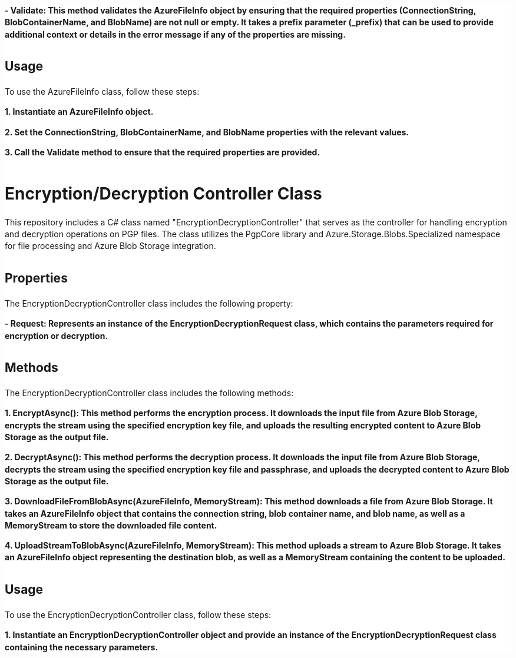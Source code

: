 **- Validate: This method validates the AzureFileInfo object by ensuring that the required properties (ConnectionString, BlobContainerName, and BlobName) are not null or empty. It takes a prefix parameter (_prefix) that can be used to provide additional context or details in the error message if any of the properties are missing.**

## Usage
To use the AzureFileInfo class, follow these steps:

**1. Instantiate an AzureFileInfo object.**

**2. Set the ConnectionString, BlobContainerName, and BlobName properties with the relevant values.**

**3. Call the Validate method to ensure that the required properties are provided.**

# Encryption/Decryption Controller Class

This repository includes a C# class named "EncryptionDecryptionController" that serves as the controller for handling encryption and decryption operations on PGP files. The class utilizes the PgpCore library and Azure.Storage.Blobs.Specialized namespace for file processing and Azure Blob Storage integration.

## Properties
The EncryptionDecryptionController class includes the following property:

**- Request: Represents an instance of the EncryptionDecryptionRequest class, which contains the parameters required for encryption or decryption.**

## Methods
The EncryptionDecryptionController class includes the following methods:

**1. EncryptAsync(): This method performs the encryption process. It downloads the input file from Azure Blob Storage, encrypts the stream using the specified encryption key file, and uploads the resulting encrypted content to Azure Blob Storage as the output file.**

**2. DecryptAsync(): This method performs the decryption process. It downloads the input file from Azure Blob Storage, decrypts the stream using the specified encryption key file and passphrase, and uploads the decrypted content to Azure Blob Storage as the output file.**

**3. DownloadFileFromBlobAsync(AzureFileInfo, MemoryStream): This method downloads a file from Azure Blob Storage. It takes an AzureFileInfo object that contains the connection string, blob container name, and blob name, as well as a MemoryStream to store the downloaded file content.**

**4. UploadStreamToBlobAsync(AzureFileInfo, MemoryStream): This method uploads a stream to Azure Blob Storage. It takes an AzureFileInfo object representing the destination blob, as well as a MemoryStream containing the content to be uploaded.**

## Usage
To use the EncryptionDecryptionController class, follow these steps:

**1. Instantiate an EncryptionDecryptionController object and provide an instance of the EncryptionDecryptionRequest class containing the necessary parameters.**

